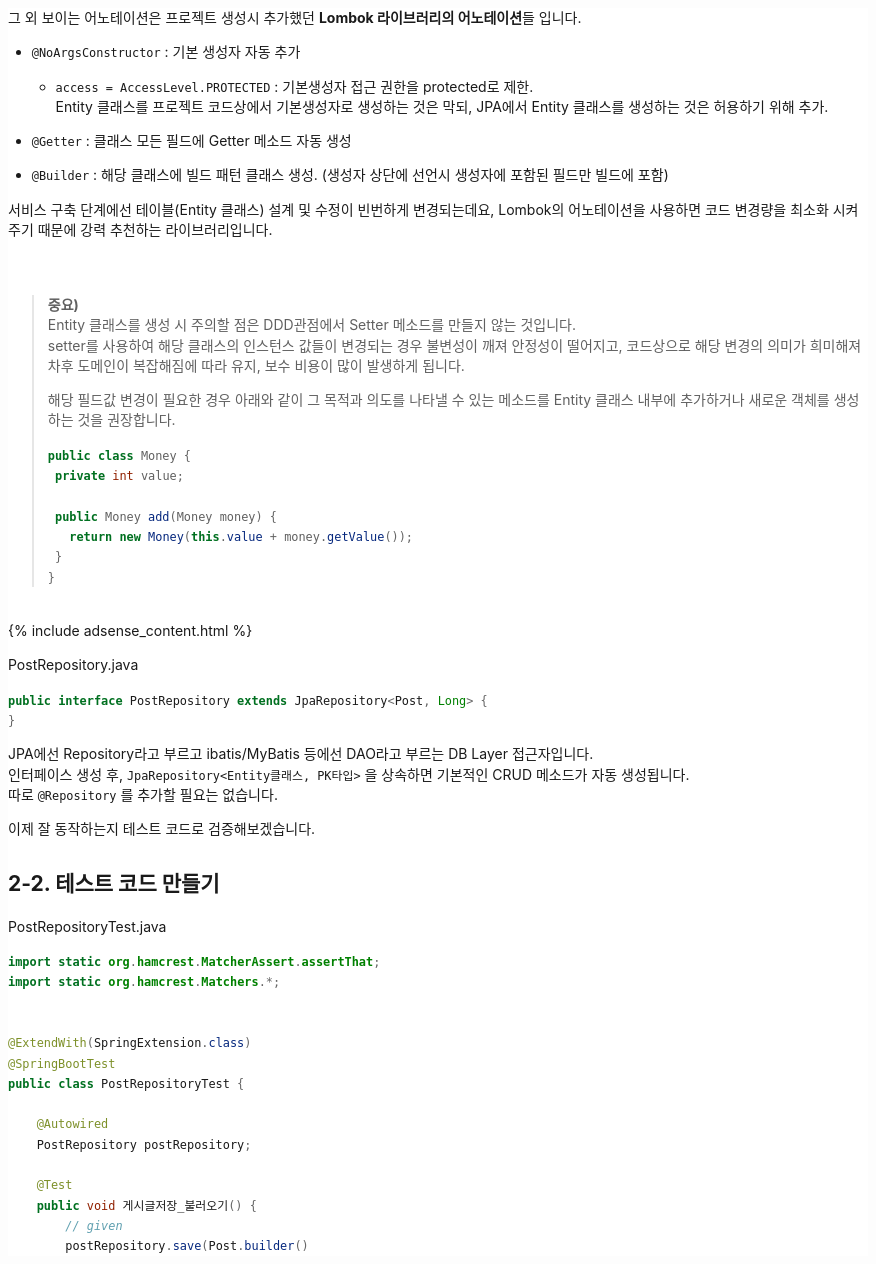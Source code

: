 그 외 보이는 어노테이션은  프로젝트 생성시 추가했던 **Lombok 라이브러리의 어노테이션**들 입니다. 

- `@NoArgsConstructor` : 기본 생성자 자동 추가  
	- `access = AccessLevel.PROTECTED` : 기본생성자 접근 권한을 protected로 제한.  
	Entity 클래스를 프로젝트 코드상에서 기본생성자로 생성하는 것은 막되, JPA에서 Entity 클래스를 생성하는 것은 허용하기 위해 추가.

- `@Getter` : 클래스 모든 필드에 Getter 메소드 자동 생성

- `@Builder` : 해당 클래스에 빌드 패턴 클래스 생성. (생성자 상단에 선언시 생성자에 포함된 필드만 빌드에 포함)

서비스 구축 단계에선 테이블(Entity 클래스) 설계 및 수정이 빈번하게 변경되는데요, Lombok의 어노테이션을 사용하면 코드 변경량을 최소화 시켜주기 때문에 강력 추천하는 라이브러리입니다.
<br>  
<br>

> **중요)**  
>Entity 클래스를 생성 시 주의할 점은 DDD관점에서 Setter 메소드를 만들지 않는 것입니다.  
>setter를 사용하여 해당 클래스의 인스턴스 값들이 변경되는 경우 불변성이 깨져 안정성이 떨어지고, 코드상으로 해당 변경의 의미가 희미해져 차후 도메인이 복잡해짐에 따라 유지, 보수 비용이 많이 발생하게 됩니다.  
>
>해당 필드값 변경이 필요한 경우 아래와 같이 그 목적과 의도를 나타낼 수 있는 메소드를  Entity 클래스 내부에 추가하거나 새로운 객체를 생성하는 것을 권장합니다.
>
>~~~java
>public class Money {
>  private int value;
>  
>  public Money add(Money money) {
>    return new Money(this.value + money.getValue());
>  }
>}
>~~~

<br>
{% include adsense_content.html %}
<br>

PostRepository.java
~~~java
public interface PostRepository extends JpaRepository<Post, Long> {
}
~~~

JPA에선 Repository라고 부르고 ibatis/MyBatis 등에선 DAO라고 부르는 DB Layer 접근자입니다.  
인터페이스 생성 후, `JpaRepository<Entity클래스, PK타입>` 을 상속하면 기본적인 CRUD 메소드가 자동 생성됩니다.  
따로 `@Repository` 를 추가할 필요는 없습니다. 

이제 잘 동작하는지 테스트 코드로 검증해보겠습니다.

## 2-2. 테스트 코드 만들기

PostRepositoryTest.java

~~~java
import static org.hamcrest.MatcherAssert.assertThat;
import static org.hamcrest.Matchers.*;


@ExtendWith(SpringExtension.class)
@SpringBootTest
public class PostRepositoryTest {
    
    @Autowired
    PostRepository postRepository;

    @Test
    public void 게시글저장_불러오기() {
        // given
        postRepository.save(Post.builder()
~~~